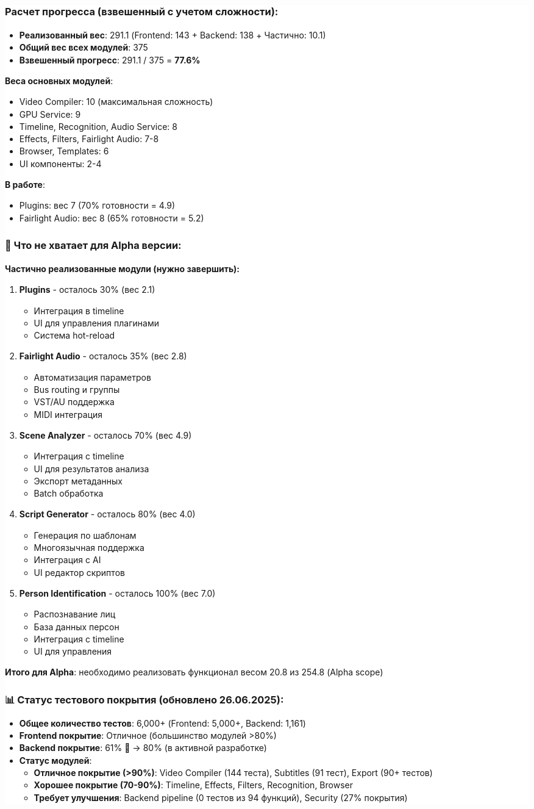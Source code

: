 ### Расчет прогресса (взвешенный с учетом сложности):
- **Реализованный вес**: 291.1 (Frontend: 143 + Backend: 138 + Частично: 10.1)
- **Общий вес всех модулей**: 375
- **Взвешенный прогресс**: 291.1 / 375 = **77.6%**

**Веса основных модулей**:
- Video Compiler: 10 (максимальная сложность)
- GPU Service: 9
- Timeline, Recognition, Audio Service: 8
- Effects, Filters, Fairlight Audio: 7-8
- Browser, Templates: 6
- UI компоненты: 2-4

**В работе**:
- Plugins: вес 7 (70% готовности = 4.9)
- Fairlight Audio: вес 8 (65% готовности = 5.2)

### 🚀 Что не хватает для Alpha версии:

**Частично реализованные модули (нужно завершить):**
1. **Plugins** - осталось 30% (вес 2.1)
   - Интеграция в timeline
   - UI для управления плагинами
   - Система hot-reload

2. **Fairlight Audio** - осталось 35% (вес 2.8)
   - Автоматизация параметров
   - Bus routing и группы
   - VST/AU поддержка
   - MIDI интеграция

3. **Scene Analyzer** - осталось 70% (вес 4.9)
   - Интеграция с timeline
   - UI для результатов анализа
   - Экспорт метаданных
   - Batch обработка

4. **Script Generator** - осталось 80% (вес 4.0)
   - Генерация по шаблонам
   - Многоязычная поддержка
   - Интеграция с AI
   - UI редактор скриптов

5. **Person Identification** - осталось 100% (вес 7.0)
   - Распознавание лиц
   - База данных персон
   - Интеграция с timeline
   - UI для управления

**Итого для Alpha**: необходимо реализовать функционал весом 20.8 из 254.8 (Alpha scope)

### 📊 Статус тестового покрытия (обновлено 26.06.2025):
- **Общее количество тестов**: 6,000+ (Frontend: 5,000+, Backend: 1,161)
- **Frontend покрытие**: Отличное (большинство модулей >80%)
- **Backend покрытие**: 61% 🔄 → 80% (в активной разработке)
- **Статус модулей**: 
  - **Отличное покрытие (>90%)**: Video Compiler (144 теста), Subtitles (91 тест), Export (90+ тестов)
  - **Хорошее покрытие (70-90%)**: Timeline, Effects, Filters, Recognition, Browser
  - **Требует улучшения**: Backend pipeline (0 тестов из 94 функций), Security (27% покрытия)
